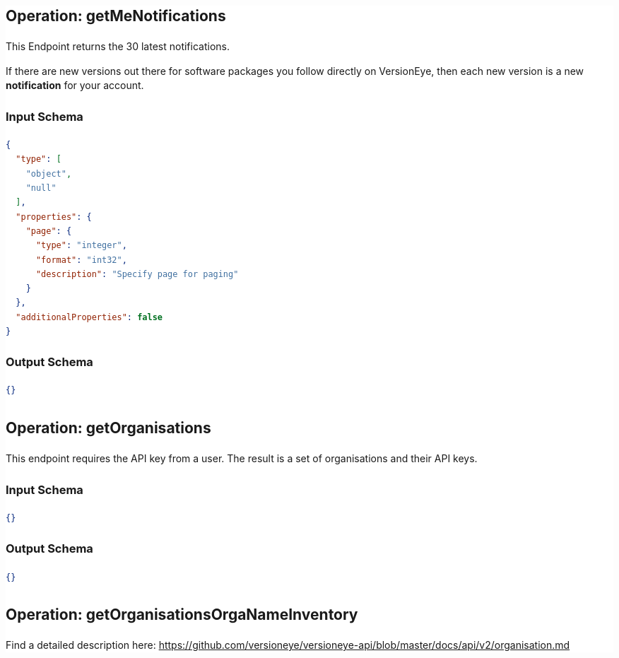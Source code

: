 ```json
```
## Operation: getMeNotifications

This Endpoint returns the 30 latest notifications.

If there are new versions out there for software packages you follow directly on VersionEye, then
each new version is a new **notification** for your account.
        

### Input Schema
```json
{
  "type": [
    "object",
    "null"
  ],
  "properties": {
    "page": {
      "type": "integer",
      "format": "int32",
      "description": "Specify page for paging"
    }
  },
  "additionalProperties": false
}
```
### Output Schema
```json
{}
```
## Operation: getOrganisations

This endpoint requires the API key from a user. The result is a set of organisations and their API keys.
              

### Input Schema
```json
{}
```
### Output Schema
```json
{}
```
## Operation: getOrganisationsOrgaNameInventory

Find a detailed description here: https://github.com/versioneye/versioneye-api/blob/master/docs/api/v2/organisation.md
              
